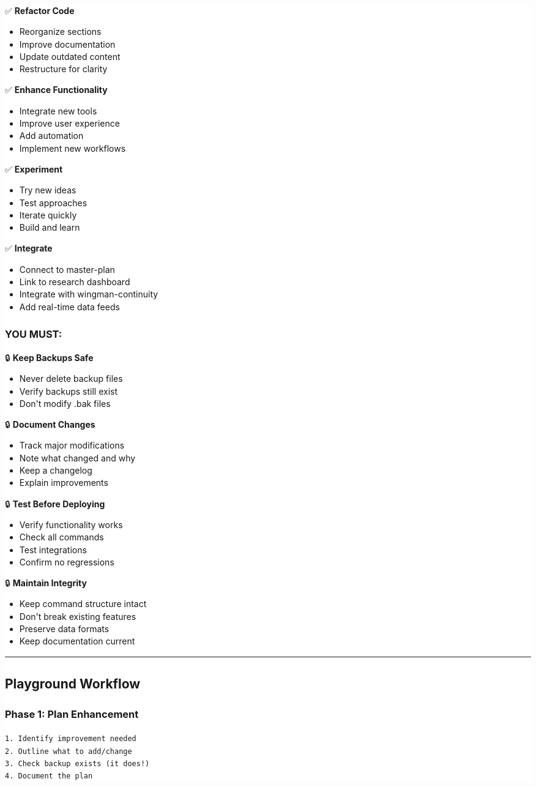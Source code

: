 ✅ **Refactor Code**
- Reorganize sections
- Improve documentation
- Update outdated content
- Restructure for clarity

✅ **Enhance Functionality**
- Integrate new tools
- Improve user experience
- Add automation
- Implement new workflows

✅ **Experiment**
- Try new ideas
- Test approaches
- Iterate quickly
- Build and learn

✅ **Integrate**
- Connect to master-plan
- Link to research dashboard
- Integrate with wingman-continuity
- Add real-time data feeds

### YOU MUST:
🔒 **Keep Backups Safe**
- Never delete backup files
- Verify backups still exist
- Don't modify .bak files

🔒 **Document Changes**
- Track major modifications
- Note what changed and why
- Keep a changelog
- Explain improvements

🔒 **Test Before Deploying**
- Verify functionality works
- Check all commands
- Test integrations
- Confirm no regressions

🔒 **Maintain Integrity**
- Keep command structure intact
- Don't break existing features
- Preserve data formats
- Keep documentation current

---

## Playground Workflow

### Phase 1: Plan Enhancement
```
1. Identify improvement needed
2. Outline what to add/change
3. Check backup exists (it does!)
4. Document the plan
```
